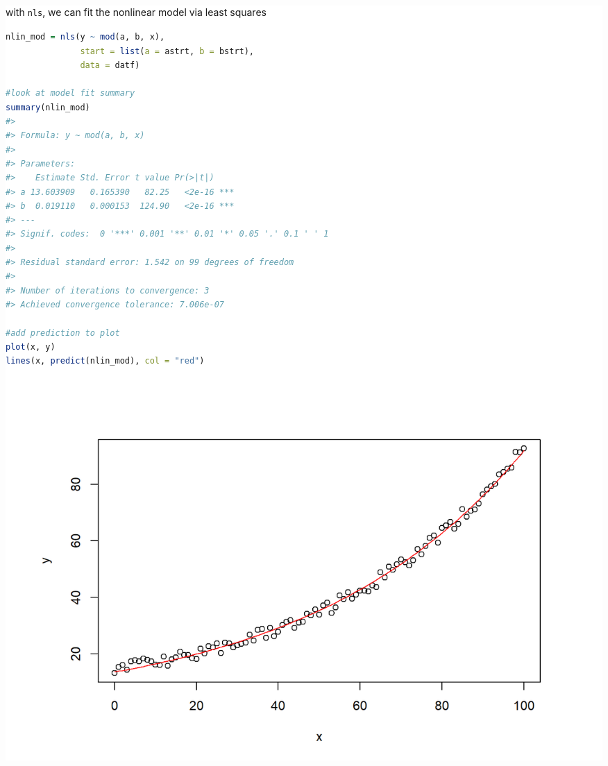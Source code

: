 with `nls`, we can fit the nonlinear model via least squares


```r
nlin_mod = nls(y ~ mod(a, b, x),
               start = list(a = astrt, b = bstrt),
               data = datf)

#look at model fit summary
summary(nlin_mod)
#> 
#> Formula: y ~ mod(a, b, x)
#> 
#> Parameters:
#>    Estimate Std. Error t value Pr(>|t|)    
#> a 13.603909   0.165390   82.25   <2e-16 ***
#> b  0.019110   0.000153  124.90   <2e-16 ***
#> ---
#> Signif. codes:  0 '***' 0.001 '**' 0.01 '*' 0.05 '.' 0.1 ' ' 1
#> 
#> Residual standard error: 1.542 on 99 degrees of freedom
#> 
#> Number of iterations to convergence: 3 
#> Achieved convergence tolerance: 7.006e-07

#add prediction to plot
plot(x, y)
lines(x, predict(nlin_mod), col = "red")
```

<img src="06-nonlinear-regession_files/figure-html/unnamed-chunk-3-1.png" width="90%" style="display: block; margin: auto;" />
